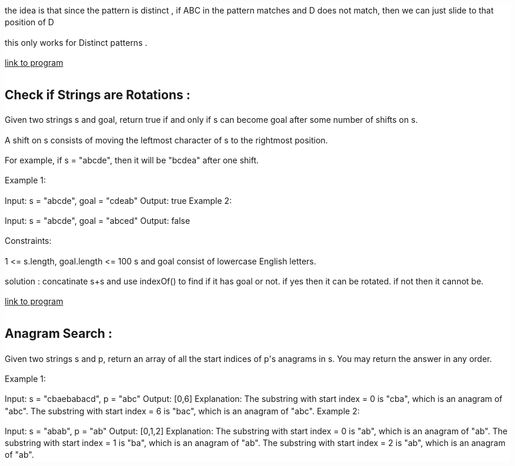 the idea is that since the pattern is distinct , if ABC in the pattern matches and D does not match, then we can just slide to that position of D

this only works for Distinct patterns .

[link to program ](../classes/NaivePatternMatchingDistinct.java)


## **Check if Strings are Rotations :** 

Given two strings s and goal, return true if and only if s can become goal after some number of shifts on s.

A shift on s consists of moving the leftmost character of s to the rightmost position.

For example, if s = "abcde", then it will be "bcdea" after one shift.

Example 1:

Input: s = "abcde", goal = "cdeab"
Output: true
Example 2:

Input: s = "abcde", goal = "abced"
Output: false


Constraints:

1 <= s.length, goal.length <= 100
s and goal consist of lowercase English letters.

solution : concatinate s+s and use indexOf() to find if it has goal or not. 
if yes then it can be rotated.
if not then it cannot be.

[link to program ](../classes/CheckIfStringsAreRotations.java)


## Anagram Search : 

Given two strings s and p, return an array of all the start indices of p's anagrams in s. You may return the answer in any order.



Example 1:

Input: s = "cbaebabacd", p = "abc"
Output: [0,6]
Explanation:
The substring with start index = 0 is "cba", which is an anagram of "abc".
The substring with start index = 6 is "bac", which is an anagram of "abc".
Example 2:

Input: s = "abab", p = "ab"
Output: [0,1,2]
Explanation:
The substring with start index = 0 is "ab", which is an anagram of "ab".
The substring with start index = 1 is "ba", which is an anagram of "ab".
The substring with start index = 2 is "ab", which is an anagram of "ab".
